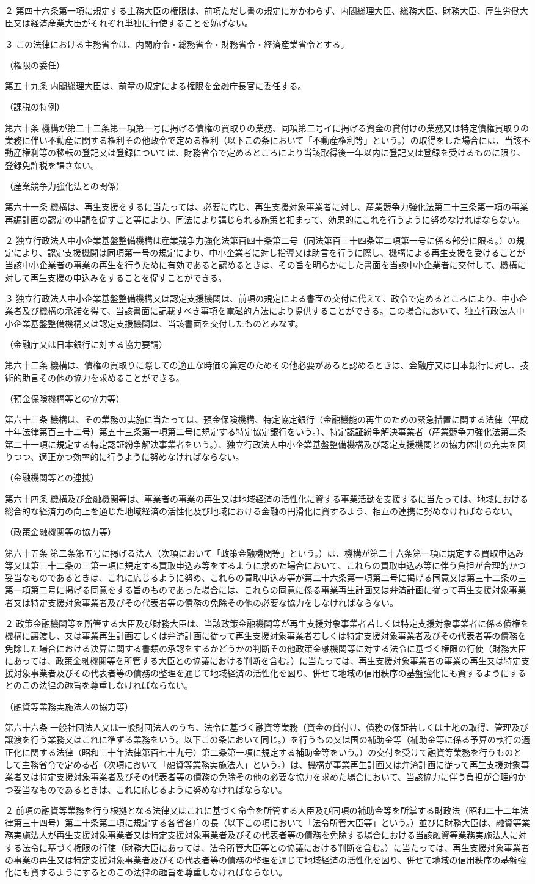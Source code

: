 ２ 第四十六条第一項に規定する主務大臣の権限は、前項ただし書の規定にかかわらず、内閣総理大臣、総務大臣、財務大臣、厚生労働大臣又は経済産業大臣がそれぞれ単独に行使することを妨げない。

３ この法律における主務省令は、内閣府令・総務省令・財務省令・経済産業省令とする。

（権限の委任）

第五十九条 内閣総理大臣は、前章の規定による権限を金融庁長官に委任する。

（課税の特例）

第六十条 機構が第二十二条第一項第一号に掲げる債権の買取りの業務、同項第二号イに掲げる資金の貸付けの業務又は特定債権買取りの業務に伴い不動産に関する権利その他政令で定める権利（以下この条において「不動産権利等」という。）の取得をした場合には、当該不動産権利等の移転の登記又は登録については、財務省令で定めるところにより当該取得後一年以内に登記又は登録を受けるものに限り、登録免許税を課さない。

（産業競争力強化法との関係）

第六十一条 機構は、再生支援をするに当たっては、必要に応じ、再生支援対象事業者に対し、産業競争力強化法第二十三条第一項の事業再編計画の認定の申請を促すこと等により、同法により講じられる施策と相まって、効果的にこれを行うように努めなければならない。

２ 独立行政法人中小企業基盤整備機構は産業競争力強化法第百四十条第二号（同法第百三十四条第二項第一号に係る部分に限る。）の規定により、認定支援機関は同項第一号の規定により、中小企業者に対し指導又は助言を行うに際し、機構による再生支援を受けることが当該中小企業者の事業の再生を行うために有効であると認めるときは、その旨を明らかにした書面を当該中小企業者に交付して、機構に対して再生支援の申込みをすることを促すことができる。

３ 独立行政法人中小企業基盤整備機構又は認定支援機関は、前項の規定による書面の交付に代えて、政令で定めるところにより、中小企業者及び機構の承諾を得て、当該書面に記載すべき事項を電磁的方法により提供することができる。この場合において、独立行政法人中小企業基盤整備機構又は認定支援機関は、当該書面を交付したものとみなす。

（金融庁又は日本銀行に対する協力要請）

第六十二条 機構は、債権の買取りに際しての適正な時価の算定のためその他必要があると認めるときは、金融庁又は日本銀行に対し、技術的助言その他の協力を求めることができる。

（預金保険機構等との協力等）

第六十三条 機構は、その業務の実施に当たっては、預金保険機構、特定協定銀行（金融機能の再生のための緊急措置に関する法律（平成十年法律第百三十二号）第五十三条第一項第二号に規定する特定協定銀行をいう。）、特定認証紛争解決事業者（産業競争力強化法第二条第二十一項に規定する特定認証紛争解決事業者をいう。）、独立行政法人中小企業基盤整備機構及び認定支援機関との協力体制の充実を図りつつ、適正かつ効率的に行うように努めなければならない。

（金融機関等との連携）

第六十四条 機構及び金融機関等は、事業者の事業の再生又は地域経済の活性化に資する事業活動を支援するに当たっては、地域における総合的な経済力の向上を通じた地域経済の活性化及び地域における金融の円滑化に資するよう、相互の連携に努めなければならない。

（政策金融機関等の協力等）

第六十五条 第二条第五号に掲げる法人（次項において「政策金融機関等」という。）は、機構が第二十六条第一項に規定する買取申込み等又は第三十二条の三第一項に規定する買取申込み等をするように求めた場合において、これらの買取申込み等に伴う負担が合理的かつ妥当なものであるときは、これに応じるように努め、これらの買取申込み等が第二十六条第一項第二号に掲げる同意又は第三十二条の三第一項第二号に掲げる同意をする旨のものであった場合には、これらの同意に係る事業再生計画又は弁済計画に従って再生支援対象事業者又は特定支援対象事業者及びその代表者等の債務の免除その他の必要な協力をしなければならない。

２ 政策金融機関等を所管する大臣及び財務大臣は、当該政策金融機関等が再生支援対象事業者若しくは特定支援対象事業者に係る債権を機構に譲渡し、又は事業再生計画若しくは弁済計画に従って再生支援対象事業者若しくは特定支援対象事業者及びその代表者等の債務を免除した場合における決算に関する書類の承認をするかどうかの判断その他政策金融機関等に対する法令に基づく権限の行使（財務大臣にあっては、政策金融機関等を所管する大臣との協議における判断を含む。）に当たっては、再生支援対象事業者の事業の再生又は特定支援対象事業者及びその代表者等の債務の整理を通じて地域経済の活性化を図り、併せて地域の信用秩序の基盤強化にも資するようにするとのこの法律の趣旨を尊重しなければならない。

（融資等業務実施法人の協力等）

第六十六条 一般社団法人又は一般財団法人のうち、法令に基づく融資等業務（資金の貸付け、債務の保証若しくは土地の取得、管理及び譲渡を行う業務又はこれに準ずる業務をいう。以下この条において同じ。）を行うもの又は国の補助金等（補助金等に係る予算の執行の適正化に関する法律（昭和三十年法律第百七十九号）第二条第一項に規定する補助金等をいう。）の交付を受けて融資等業務を行うものとして主務省令で定める者（次項において「融資等業務実施法人」という。）は、機構が事業再生計画又は弁済計画に従って再生支援対象事業者又は特定支援対象事業者及びその代表者等の債務の免除その他の必要な協力を求めた場合において、当該協力に伴う負担が合理的かつ妥当なものであるときは、これに応じるように努めなければならない。

２ 前項の融資等業務を行う根拠となる法律又はこれに基づく命令を所管する大臣及び同項の補助金等を所掌する財政法（昭和二十二年法律第三十四号）第二十条第二項に規定する各省各庁の長（以下この項において「法令所管大臣等」という。）並びに財務大臣は、融資等業務実施法人が再生支援対象事業者又は特定支援対象事業者及びその代表者等の債務を免除する場合における当該融資等業務実施法人に対する法令に基づく権限の行使（財務大臣にあっては、法令所管大臣等との協議における判断を含む。）に当たっては、再生支援対象事業者の事業の再生又は特定支援対象事業者及びその代表者等の債務の整理を通じて地域経済の活性化を図り、併せて地域の信用秩序の基盤強化にも資するようにするとのこの法律の趣旨を尊重しなければならない。
